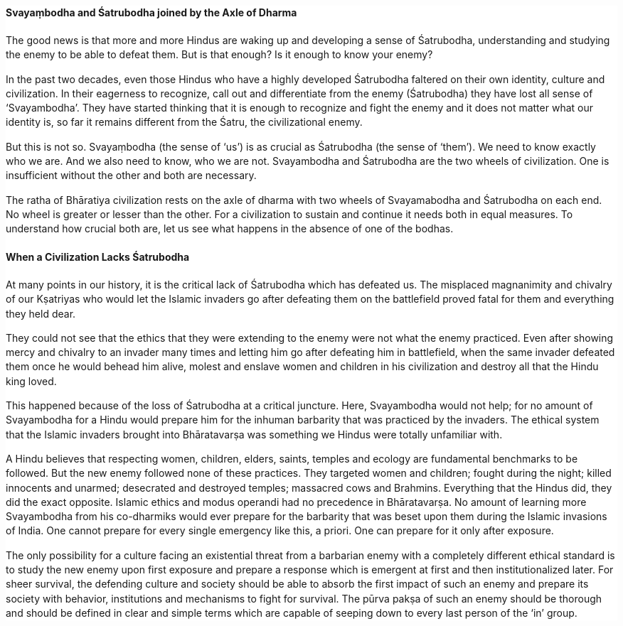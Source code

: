 #### Svayaṃbodha and Śatrubodha joined by the Axle of Dharma
The good news is that more and more Hindus are waking up and developing a sense of Śatrubodha, understanding and studying the enemy to be able to defeat them. But is that enough? Is it enough to know your enemy?

In the past two decades, even those Hindus who have a highly developed Śatrubodha faltered on their own identity, culture and civilization. In their eagerness to recognize, call out and differentiate from the enemy (Śatrubodha) they have lost all sense of ‘Svayambodha’. They have started thinking that it is enough to recognize and fight the enemy and it does not matter what our identity is, so far it remains different from the Śatru, the civilizational enemy.

But this is not so. Svayaṃbodha (the sense of ‘us’) is as crucial as Śatrubodha (the sense of ‘them’). We need to know exactly who we are. And we also need to know, who we are not. Svayambodha and Śatrubodha are the two wheels of civilization. One is insufficient without the other and both are necessary.

The ratha of Bhāratiya civilization rests on the axle of dharma with two wheels of Svayamabodha and Śatrubodha on each end. No wheel is greater or lesser than the other. For a civilization to sustain and continue it needs both in equal measures. To understand how crucial both are, let us see what happens in the absence of one of the bodhas.

#### When a Civilization Lacks Śatrubodha
At many points in our history, it is the critical lack of Śatrubodha which has defeated us. The misplaced magnanimity and chivalry of our Kṣatriyas who would let the Islamic invaders go after defeating them on the battlefield proved fatal for them and everything they held dear.

They could not see that the ethics that they were extending to the enemy were not what the enemy practiced. Even after showing mercy and chivalry to an invader many times and letting him go after defeating him in battlefield, when the same invader defeated them once he would behead him alive, molest and enslave women and children in his civilization and destroy all that the Hindu king loved.

This happened because of the loss of Śatrubodha at a critical juncture. Here, Svayambodha would not help; for no amount of Svayambodha for a Hindu would prepare him for the inhuman barbarity that was practiced by the invaders. The ethical system that the Islamic invaders brought into Bhāratavarṣa was something we Hindus were totally unfamiliar with.

A Hindu believes that respecting women, children, elders, saints, temples and ecology are fundamental benchmarks to be followed. But the new enemy followed none of these practices. They targeted women and children; fought during the night; killed innocents and unarmed; desecrated and destroyed temples; massacred cows and Brahmins. Everything that the Hindus did, they did the exact opposite. Islamic ethics and modus operandi had no precedence in Bhāratavarṣa. No amount of learning more Svayambodha from his co-dharmiks would ever prepare for the barbarity that was beset upon them during the Islamic invasions of India. One cannot prepare for every single emergency like this, a priori. One can prepare for it only after exposure.

The only possibility for a culture facing an existential threat from a barbarian enemy with a completely different ethical standard is to study the new enemy upon first exposure and prepare a response which is emergent at first and then institutionalized later. For sheer survival, the defending culture and society should be able to absorb the first impact of such an enemy and prepare its society with behavior, institutions and mechanisms to fight for survival. The pūrva pakṣa of such an enemy should be thorough and should be defined in clear and simple terms which are capable of seeping down to every last person of the ‘in’ group.
